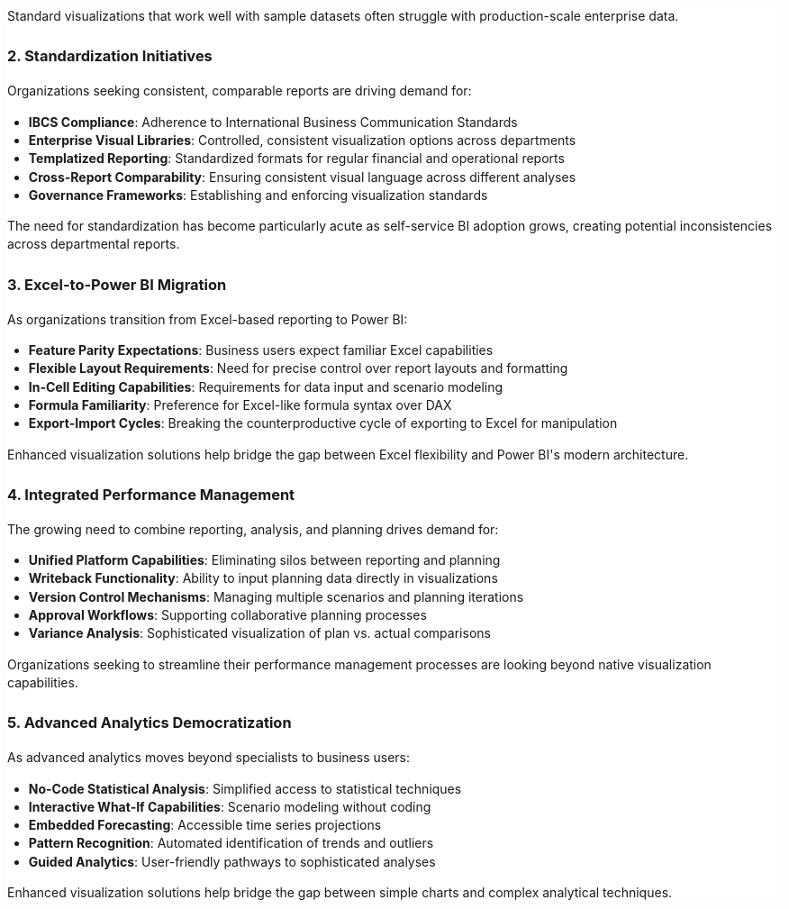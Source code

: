 Standard visualizations that work well with sample datasets often struggle with production-scale enterprise data.

### 2. Standardization Initiatives

Organizations seeking consistent, comparable reports are driving demand for:

- **IBCS Compliance**: Adherence to International Business Communication Standards
- **Enterprise Visual Libraries**: Controlled, consistent visualization options across departments
- **Templatized Reporting**: Standardized formats for regular financial and operational reports
- **Cross-Report Comparability**: Ensuring consistent visual language across different analyses
- **Governance Frameworks**: Establishing and enforcing visualization standards

The need for standardization has become particularly acute as self-service BI adoption grows, creating potential inconsistencies across departmental reports.

### 3. Excel-to-Power BI Migration

As organizations transition from Excel-based reporting to Power BI:

- **Feature Parity Expectations**: Business users expect familiar Excel capabilities
- **Flexible Layout Requirements**: Need for precise control over report layouts and formatting
- **In-Cell Editing Capabilities**: Requirements for data input and scenario modeling
- **Formula Familiarity**: Preference for Excel-like formula syntax over DAX
- **Export-Import Cycles**: Breaking the counterproductive cycle of exporting to Excel for manipulation

Enhanced visualization solutions help bridge the gap between Excel flexibility and Power BI's modern architecture.

### 4. Integrated Performance Management

The growing need to combine reporting, analysis, and planning drives demand for:

- **Unified Platform Capabilities**: Eliminating silos between reporting and planning
- **Writeback Functionality**: Ability to input planning data directly in visualizations
- **Version Control Mechanisms**: Managing multiple scenarios and planning iterations
- **Approval Workflows**: Supporting collaborative planning processes
- **Variance Analysis**: Sophisticated visualization of plan vs. actual comparisons

Organizations seeking to streamline their performance management processes are looking beyond native visualization capabilities.

### 5. Advanced Analytics Democratization

As advanced analytics moves beyond specialists to business users:

- **No-Code Statistical Analysis**: Simplified access to statistical techniques
- **Interactive What-If Capabilities**: Scenario modeling without coding
- **Embedded Forecasting**: Accessible time series projections
- **Pattern Recognition**: Automated identification of trends and outliers
- **Guided Analytics**: User-friendly pathways to sophisticated analyses

Enhanced visualization solutions help bridge the gap between simple charts and complex analytical techniques.
